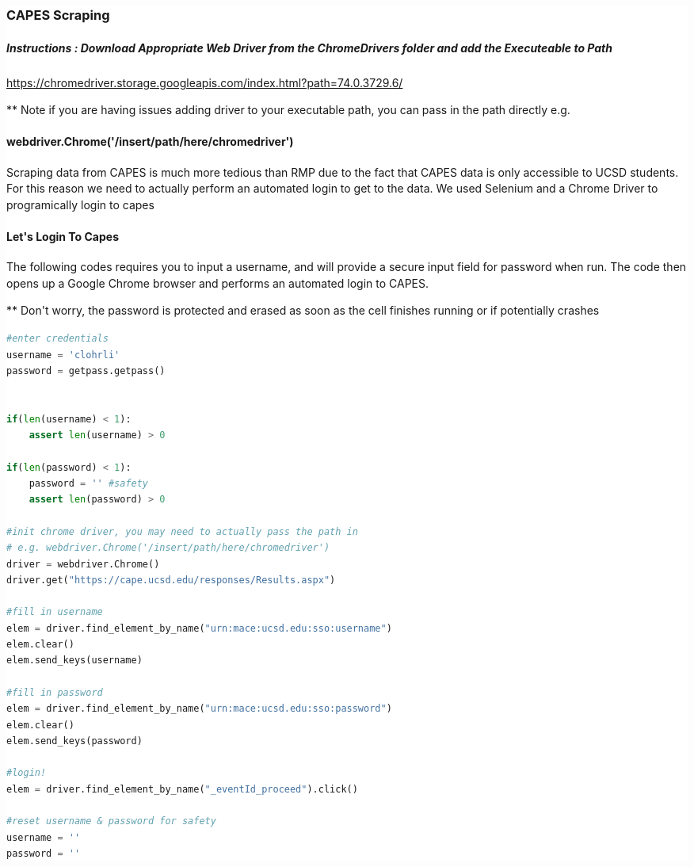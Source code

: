 
### CAPES Scraping
##### Instructions : Download Appropriate Web Driver from the ChromeDrivers folder and add the Executeable to Path
https://chromedriver.storage.googleapis.com/index.html?path=74.0.3729.6/

** Note if you are having issues adding driver to your executable path, you can pass in the path directly e.g.

#### webdriver.Chrome('/insert/path/here/chromedriver')

Scraping data from CAPES is much more tedious than RMP due to the fact that CAPES data is only accessible to UCSD students. For this reason we need to actually perform an automated login to get to the data. We used Selenium and a Chrome Driver to programically login to capes

#### Let's Login To Capes
The following codes requires you to input a username, and will provide a secure input field for password when run. The code then opens up a Google Chrome browser and performs an automated login to CAPES.

** Don't worry, the password is protected and erased as soon as the cell finishes running or if potentially crashes


```python
#enter credentials
username = 'clohrli'
password = getpass.getpass()


if(len(username) < 1):
    assert len(username) > 0
    
if(len(password) < 1):  
    password = '' #safety
    assert len(password) > 0

#init chrome driver, you may need to actually pass the path in
# e.g. webdriver.Chrome('/insert/path/here/chromedriver')
driver = webdriver.Chrome()
driver.get("https://cape.ucsd.edu/responses/Results.aspx")

#fill in username
elem = driver.find_element_by_name("urn:mace:ucsd.edu:sso:username")
elem.clear()
elem.send_keys(username)

#fill in password
elem = driver.find_element_by_name("urn:mace:ucsd.edu:sso:password")
elem.clear()
elem.send_keys(password)

#login!
elem = driver.find_element_by_name("_eventId_proceed").click()

#reset username & password for safety
username = ''
password = ''
```
